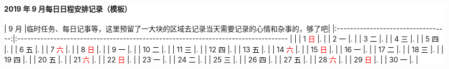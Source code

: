 #### 2019 年 9 月每日日程安排记录（模板）

| 9 月                               |临时任务、每日记事等，这里预留了一大块的区域去记录当天需要记录的心情和杂事的，够了吧|
|:----------------------------------:|:---------------------------------------------------------------------------------- |                                                                                |
|  1 <font color="#FF0000">日</font> |.                                                                                   |
|  2 <font color="#000000">一</font> |.                                                                                   |
|  3 <font color="#000000">二</font> |.                                                                                   |
|  4 <font color="#000000">三</font> |.                                                                                   |
|  5 <font color="#000000">四</font> |.                                                                                   |
|  6 <font color="#000000">五</font> |.                                                                                   |
|  7 <font color="#FF0000">六</font> |.                                                                                   |
|  8 <font color="#FF0000">日</font> |.                                                                                   |
|  9 <font color="#000000">一</font> |.                                                                                   |
| 10 <font color="#000000">二</font> |.                                                                                   |
| 11 <font color="#000000">三</font> |.                                                                                   |
| 12 <font color="#000000">四</font> |.                                                                                   |
| 13 <font color="#000000">五</font> |.                                                                                   |
| 14 <font color="#FF0000">六</font> |.                                                                                   |
| 15 <font color="#FF0000">日</font> |.                                                                                   |
| 16 <font color="#000000">一</font> |.                                                                                   |
| 17 <font color="#000000">二</font> |.                                                                                   |
| 18 <font color="#000000">三</font> |.                                                                                   |
| 19 <font color="#000000">四</font> |.                                                                                   |
| 20 <font color="#000000">五</font> |.                                                                                   |
| 21 <font color="#FF0000">六</font> |.                                                                                   |
| 22 <font color="#FF0000">日</font> |.                                                                                   |
| 23 <font color="#000000">一</font> |.                                                                                   |
| 24 <font color="#000000">二</font> |.                                                                                   |
| 25 <font color="#000000">三</font> |.                                                                                   |
| 26 <font color="#000000">四</font> |.                                                                                   |
| 27 <font color="#000000">五</font> |.                                                                                   |
| 28 <font color="#FF0000">六</font> |.                                                                                   |
| 29 <font color="#FF0000">日</font> |.                                                                                   |
| 30 <font color="#000000">一</font> |.                                                                                   |
